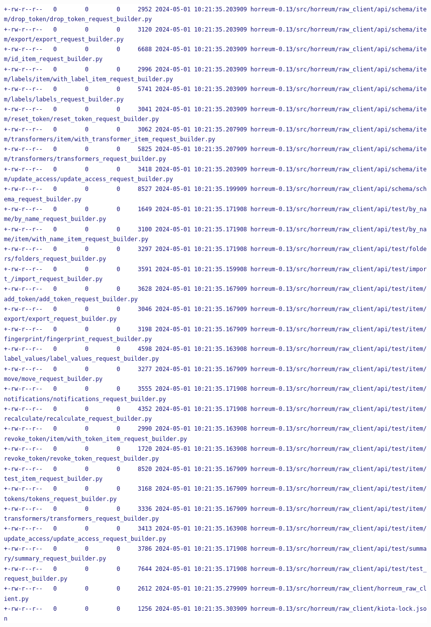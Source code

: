 ```diff
+-rw-r--r--   0        0        0     2952 2024-05-01 10:21:35.203909 horreum-0.13/src/horreum/raw_client/api/schema/item/drop_token/drop_token_request_builder.py
+-rw-r--r--   0        0        0     3120 2024-05-01 10:21:35.203909 horreum-0.13/src/horreum/raw_client/api/schema/item/export/export_request_builder.py
+-rw-r--r--   0        0        0     6688 2024-05-01 10:21:35.203909 horreum-0.13/src/horreum/raw_client/api/schema/item/id_item_request_builder.py
+-rw-r--r--   0        0        0     2996 2024-05-01 10:21:35.203909 horreum-0.13/src/horreum/raw_client/api/schema/item/labels/item/with_label_item_request_builder.py
+-rw-r--r--   0        0        0     5741 2024-05-01 10:21:35.203909 horreum-0.13/src/horreum/raw_client/api/schema/item/labels/labels_request_builder.py
+-rw-r--r--   0        0        0     3041 2024-05-01 10:21:35.203909 horreum-0.13/src/horreum/raw_client/api/schema/item/reset_token/reset_token_request_builder.py
+-rw-r--r--   0        0        0     3062 2024-05-01 10:21:35.207909 horreum-0.13/src/horreum/raw_client/api/schema/item/transformers/item/with_transformer_item_request_builder.py
+-rw-r--r--   0        0        0     5825 2024-05-01 10:21:35.207909 horreum-0.13/src/horreum/raw_client/api/schema/item/transformers/transformers_request_builder.py
+-rw-r--r--   0        0        0     3418 2024-05-01 10:21:35.203909 horreum-0.13/src/horreum/raw_client/api/schema/item/update_access/update_access_request_builder.py
+-rw-r--r--   0        0        0     8527 2024-05-01 10:21:35.199909 horreum-0.13/src/horreum/raw_client/api/schema/schema_request_builder.py
+-rw-r--r--   0        0        0     1649 2024-05-01 10:21:35.171908 horreum-0.13/src/horreum/raw_client/api/test/by_name/by_name_request_builder.py
+-rw-r--r--   0        0        0     3100 2024-05-01 10:21:35.171908 horreum-0.13/src/horreum/raw_client/api/test/by_name/item/with_name_item_request_builder.py
+-rw-r--r--   0        0        0     3297 2024-05-01 10:21:35.171908 horreum-0.13/src/horreum/raw_client/api/test/folders/folders_request_builder.py
+-rw-r--r--   0        0        0     3591 2024-05-01 10:21:35.159908 horreum-0.13/src/horreum/raw_client/api/test/import_/import_request_builder.py
+-rw-r--r--   0        0        0     3628 2024-05-01 10:21:35.167909 horreum-0.13/src/horreum/raw_client/api/test/item/add_token/add_token_request_builder.py
+-rw-r--r--   0        0        0     3046 2024-05-01 10:21:35.167909 horreum-0.13/src/horreum/raw_client/api/test/item/export/export_request_builder.py
+-rw-r--r--   0        0        0     3198 2024-05-01 10:21:35.167909 horreum-0.13/src/horreum/raw_client/api/test/item/fingerprint/fingerprint_request_builder.py
+-rw-r--r--   0        0        0     4598 2024-05-01 10:21:35.163908 horreum-0.13/src/horreum/raw_client/api/test/item/label_values/label_values_request_builder.py
+-rw-r--r--   0        0        0     3277 2024-05-01 10:21:35.167909 horreum-0.13/src/horreum/raw_client/api/test/item/move/move_request_builder.py
+-rw-r--r--   0        0        0     3555 2024-05-01 10:21:35.171908 horreum-0.13/src/horreum/raw_client/api/test/item/notifications/notifications_request_builder.py
+-rw-r--r--   0        0        0     4352 2024-05-01 10:21:35.171908 horreum-0.13/src/horreum/raw_client/api/test/item/recalculate/recalculate_request_builder.py
+-rw-r--r--   0        0        0     2990 2024-05-01 10:21:35.163908 horreum-0.13/src/horreum/raw_client/api/test/item/revoke_token/item/with_token_item_request_builder.py
+-rw-r--r--   0        0        0     1720 2024-05-01 10:21:35.163908 horreum-0.13/src/horreum/raw_client/api/test/item/revoke_token/revoke_token_request_builder.py
+-rw-r--r--   0        0        0     8520 2024-05-01 10:21:35.167909 horreum-0.13/src/horreum/raw_client/api/test/item/test_item_request_builder.py
+-rw-r--r--   0        0        0     3168 2024-05-01 10:21:35.167909 horreum-0.13/src/horreum/raw_client/api/test/item/tokens/tokens_request_builder.py
+-rw-r--r--   0        0        0     3336 2024-05-01 10:21:35.167909 horreum-0.13/src/horreum/raw_client/api/test/item/transformers/transformers_request_builder.py
+-rw-r--r--   0        0        0     3413 2024-05-01 10:21:35.163908 horreum-0.13/src/horreum/raw_client/api/test/item/update_access/update_access_request_builder.py
+-rw-r--r--   0        0        0     3786 2024-05-01 10:21:35.171908 horreum-0.13/src/horreum/raw_client/api/test/summary/summary_request_builder.py
+-rw-r--r--   0        0        0     7644 2024-05-01 10:21:35.171908 horreum-0.13/src/horreum/raw_client/api/test/test_request_builder.py
+-rw-r--r--   0        0        0     2612 2024-05-01 10:21:35.279909 horreum-0.13/src/horreum/raw_client/horreum_raw_client.py
+-rw-r--r--   0        0        0     1256 2024-05-01 10:21:35.303909 horreum-0.13/src/horreum/raw_client/kiota-lock.json
```